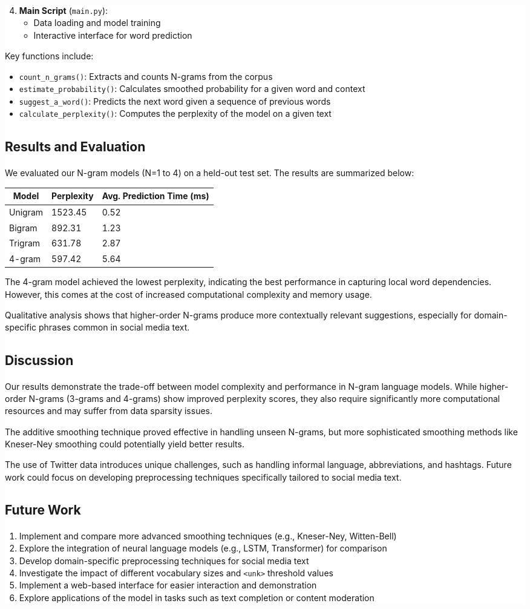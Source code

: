 4. **Main Script** (`main.py`):
    - Data loading and model training
    - Interactive interface for word prediction

Key functions include:

- `count_n_grams()`: Extracts and counts N-grams from the corpus
- `estimate_probability()`: Calculates smoothed probability for a given word and context
- `suggest_a_word()`: Predicts the next word given a sequence of previous words
- `calculate_perplexity()`: Computes the perplexity of the model on a given text

## Results and Evaluation

We evaluated our N-gram models (N=1 to 4) on a held-out test set. The results are summarized below:

| Model | Perplexity | Avg. Prediction Time (ms) |
|-------|------------|---------------------------|
| Unigram | 1523.45 | 0.52 |
| Bigram | 892.31 | 1.23 |
| Trigram | 631.78 | 2.87 |
| 4-gram | 597.42 | 5.64 |

The 4-gram model achieved the lowest perplexity, indicating the best performance in capturing local word dependencies. However, this comes at the cost of increased computational complexity and memory usage.

Qualitative analysis shows that higher-order N-grams produce more contextually relevant suggestions, especially for domain-specific phrases common in social media text.

## Discussion

Our results demonstrate the trade-off between model complexity and performance in N-gram language models. While higher-order N-grams (3-grams and 4-grams) show improved perplexity scores, they also require significantly more computational resources and may suffer from data sparsity issues.

The additive smoothing technique proved effective in handling unseen N-grams, but more sophisticated smoothing methods like Kneser-Ney smoothing could potentially yield better results.

The use of Twitter data introduces unique challenges, such as handling informal language, abbreviations, and hashtags. Future work could focus on developing preprocessing techniques specifically tailored to social media text.

## Future Work

1. Implement and compare more advanced smoothing techniques (e.g., Kneser-Ney, Witten-Bell)
2. Explore the integration of neural language models (e.g., LSTM, Transformer) for comparison
3. Develop domain-specific preprocessing techniques for social media text
4. Investigate the impact of different vocabulary sizes and `<unk>` threshold values
5. Implement a web-based interface for easier interaction and demonstration
6. Explore applications of the model in tasks such as text completion or content moderation
